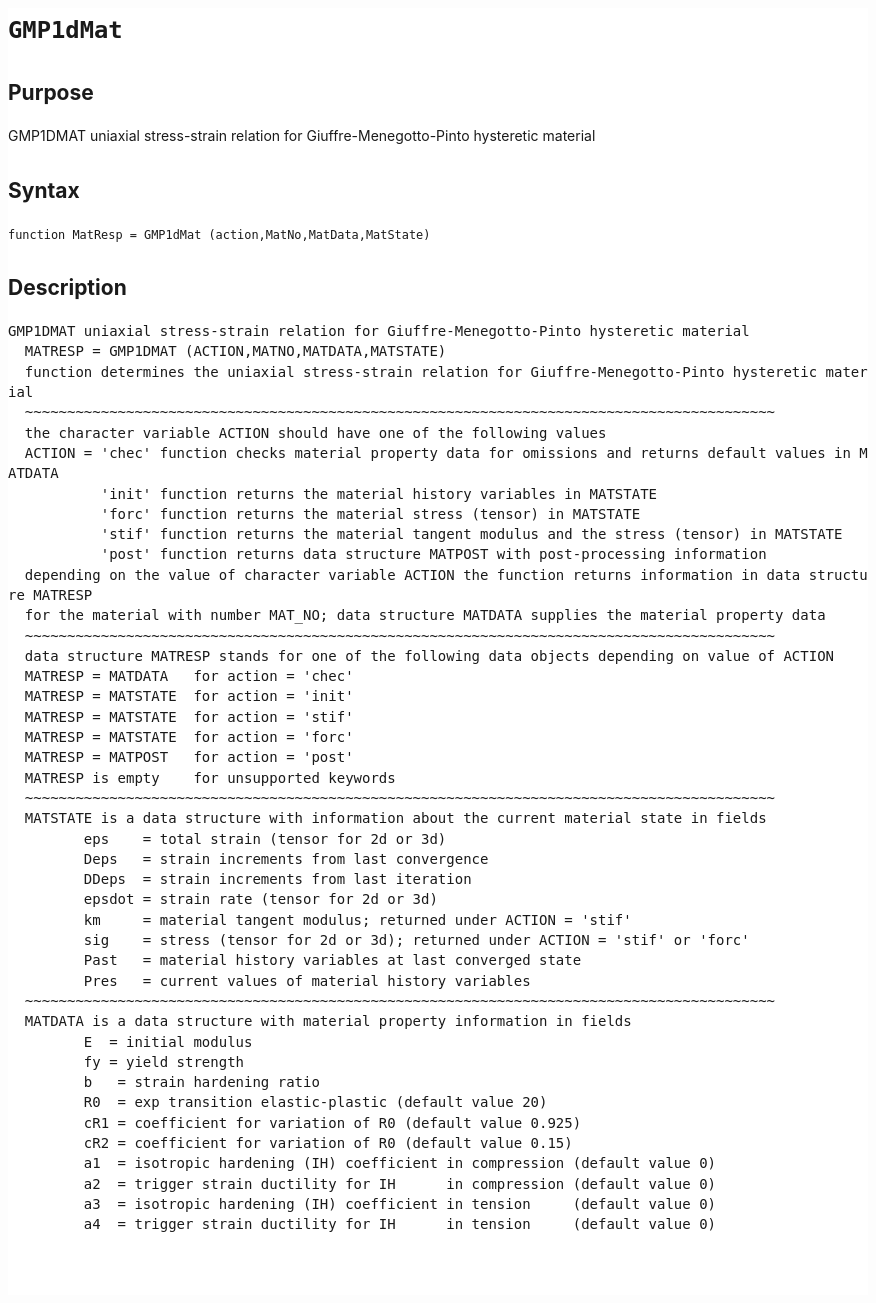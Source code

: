 



# `GMP1dMat`


## <a name="_name"></a>Purpose



GMP1DMAT uniaxial stress-strain relation for Giuffre-Menegotto-Pinto hysteretic material



## <a name="_synopsis"></a>Syntax

`function MatResp = GMP1dMat (action,MatNo,MatData,MatState)` 
## <a name="_description"></a>Description

<pre class="comment">GMP1DMAT uniaxial stress-strain relation for Giuffre-Menegotto-Pinto hysteretic material    
  MATRESP = GMP1DMAT (ACTION,MATNO,MATDATA,MATSTATE)
  function determines the uniaxial stress-strain relation for Giuffre-Menegotto-Pinto hysteretic material
  ~~~~~~~~~~~~~~~~~~~~~~~~~~~~~~~~~~~~~~~~~~~~~~~~~~~~~~~~~~~~~~~~~~~~~~~~~~~~~~~~~~~~~~~~~
  the character variable ACTION should have one of the following values
  ACTION = 'chec' function checks material property data for omissions and returns default values in MATDATA
           'init' function returns the material history variables in MATSTATE
           'forc' function returns the material stress (tensor) in MATSTATE
           'stif' function returns the material tangent modulus and the stress (tensor) in MATSTATE
           'post' function returns data structure MATPOST with post-processing information
  depending on the value of character variable ACTION the function returns information in data structure MATRESP
  for the material with number MAT_NO; data structure MATDATA supplies the material property data
  ~~~~~~~~~~~~~~~~~~~~~~~~~~~~~~~~~~~~~~~~~~~~~~~~~~~~~~~~~~~~~~~~~~~~~~~~~~~~~~~~~~~~~~~~~
  data structure MATRESP stands for one of the following data objects depending on value of ACTION 
  MATRESP = MATDATA   for action = 'chec'
  MATRESP = MATSTATE  for action = 'init'
  MATRESP = MATSTATE  for action = 'stif'
  MATRESP = MATSTATE  for action = 'forc'
  MATRESP = MATPOST   for action = 'post'
  MATRESP is empty    for unsupported keywords
  ~~~~~~~~~~~~~~~~~~~~~~~~~~~~~~~~~~~~~~~~~~~~~~~~~~~~~~~~~~~~~~~~~~~~~~~~~~~~~~~~~~~~~~~~~
  MATSTATE is a data structure with information about the current material state in fields
         eps    = total strain (tensor for 2d or 3d)
         Deps   = strain increments from last convergence
         DDeps  = strain increments from last iteration
         epsdot = strain rate (tensor for 2d or 3d)
         km     = material tangent modulus; returned under ACTION = 'stif'
         sig    = stress (tensor for 2d or 3d); returned under ACTION = 'stif' or 'forc'
         Past   = material history variables at last converged state
         Pres   = current values of material history variables
  ~~~~~~~~~~~~~~~~~~~~~~~~~~~~~~~~~~~~~~~~~~~~~~~~~~~~~~~~~~~~~~~~~~~~~~~~~~~~~~~~~~~~~~~~~
  MATDATA is a data structure with material property information in fields
         E  = initial modulus
         fy = yield strength
         b   = strain hardening ratio
         R0  = exp transition elastic-plastic (default value 20)
         cR1 = coefficient for variation of R0 (default value 0.925)
         cR2 = coefficient for variation of R0 (default value 0.15)
         a1  = isotropic hardening (IH) coefficient in compression (default value 0)
         a2  = trigger strain ductility for IH      in compression (default value 0)
         a3  = isotropic hardening (IH) coefficient in tension     (default value 0)
         a4  = trigger strain ductility for IH      in tension     (default value 0)